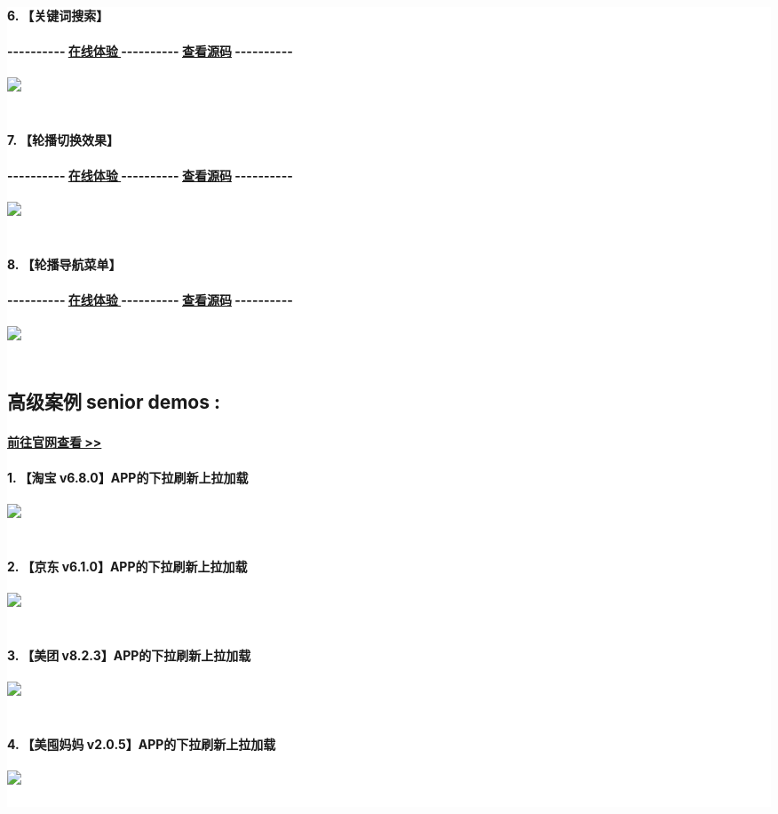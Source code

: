 #### 6. 【关键词搜索】
#### ---------- <a href="http://www.mescroll.com/preview.html?name=search" target="_blank">在线体验 </a> ---------- [查看源码](https://github.com/mescroll/mescroll/blob/master/demo/search/mescroll-search.html) ---------- 
![](https://qn.xhjfx.com/mescroll/mescroll-search.gif) 
<br/><br/>  


#### 7. 【轮播切换效果】
#### ---------- <a href="http://www.mescroll.com/preview.html?name=swiper-tap" target="_blank">在线体验 </a> ---------- [查看源码](https://github.com/mescroll/mescroll/blob/master/demo/swiper/mescroll-swiper-tap.html) ---------- 
![](https://qn.xhjfx.com/mescroll/mescroll-swiper-tap.gif) 
<br/><br/>  


#### 8. 【轮播导航菜单】
#### ---------- <a href="http://www.mescroll.com/preview.html?name=swiper-nav" target="_blank">在线体验 </a> ---------- [查看源码](https://github.com/mescroll/mescroll/blob/master/demo/swiper/mescroll-swiper-nav.html) ---------- 
![](https://qn.xhjfx.com/mescroll/mescroll-swiper-tap.gif) 
<br/><br/>  

## 高级案例 senior demos :  
#### <a href="http://www.mescroll.com/demo.html#hight" target="_blank">前往官网查看 >> </a>  

#### 1. 【淘宝 v6.8.0】APP的下拉刷新上拉加载
![](https://qn.xhjfx.com/mescroll/taobao.gif) 
<br/><br/>  

#### 2. 【京东 v6.1.0】APP的下拉刷新上拉加载
![](https://qn.xhjfx.com/mescroll/jingdong.gif) 
<br/><br/>  

#### 3. 【美团 v8.2.3】APP的下拉刷新上拉加载
![](https://qn.xhjfx.com/mescroll/meituan.gif) 
<br/><br/>  

#### 4. 【美囤妈妈 v2.0.5】APP的下拉刷新上拉加载
![](https://qn.xhjfx.com/mescroll/meitunmama.gif) 
<br/><br/>  
